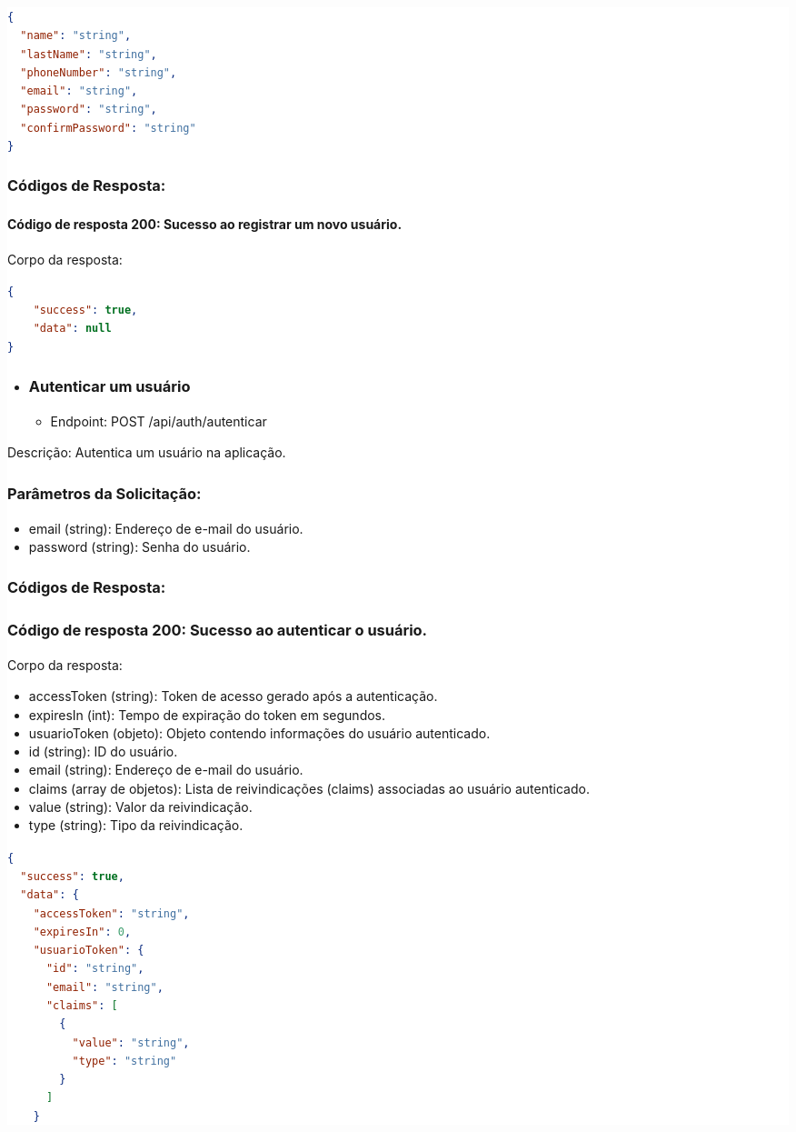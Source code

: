 ```json
{
  "name": "string",
  "lastName": "string",
  "phoneNumber": "string",
  "email": "string",
  "password": "string",
  "confirmPassword": "string"
}
```

### Códigos de Resposta:

#### Código de resposta 200: Sucesso ao registrar um novo usuário.

Corpo da resposta: 

```json
{
    "success": true, 
    "data": null
}
```

* ### Autenticar um usuário
    * Endpoint: POST /api/auth/autenticar

Descrição: Autentica um usuário na aplicação.

### Parâmetros da Solicitação:

* email (string): Endereço de e-mail do usuário.
* password (string): Senha do usuário.

### Códigos de Resposta:

### Código de resposta 200: Sucesso ao autenticar o usuário.

Corpo da resposta:

* accessToken (string): Token de acesso gerado após a autenticação.
* expiresIn (int): Tempo de expiração do token em segundos.
* usuarioToken (objeto): Objeto contendo informações do usuário autenticado.
* id (string): ID do usuário.
* email (string): Endereço de e-mail do usuário.
* claims (array de objetos): Lista de reivindicações (claims) associadas ao usuário autenticado.
* value (string): Valor da reivindicação.
* type (string): Tipo da reivindicação.

```json
{
  "success": true,
  "data": {
    "accessToken": "string",
    "expiresIn": 0,
    "usuarioToken": {
      "id": "string",
      "email": "string",
      "claims": [
        {
          "value": "string",
          "type": "string"
        }
      ]
    }
```